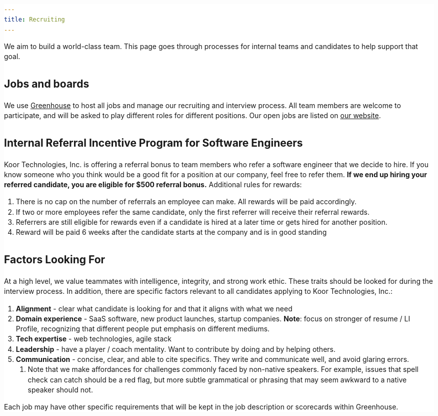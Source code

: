 ```yaml
---
title: Recruiting
---
```


We aim to build a world-class team. This page goes through processes for internal teams and candidates to help support that goal.

## Jobs and boards

We use [Greenhouse](https://app3.greenhouse.io/) to host all jobs and manage our recruiting and interview process. All team members are welcome to participate, and will be asked to play different roles for different positions. Our open jobs are listed on [our website](https://koor.tech/about/).

## Internal Referral Incentive Program for Software Engineers

Koor Technologies, Inc. is offering a referral bonus to team members who refer a software engineer that we decide to hire. If you know someone who you think would be a good fit for a position at our company, feel free to refer them. **If we end up hiring your referred candidate, you are eligible for $500 referral bonus.** Additional rules for rewards:

1. There is no cap on the number of referrals an employee can make. All rewards will be paid accordingly.
2. If two or more employees refer the same candidate, only the first referrer will receive their referral rewards.
3. Referrers are still eligible for rewards even if a candidate is hired at a later time or gets hired for another position.
4. Reward will be paid 6 weeks after the candidate starts at the company and is in good standing

## Factors Looking For

At a high level, we value teammates with intelligence, integrity, and strong work ethic. These traits should be looked for during the interview process. In addition, there are specific factors relevant to all candidates applying to Koor Technologies, Inc.:

1. **Alignment** - clear what candidate is looking for and that it aligns with what we need
2. **Domain experience** - SaaS software, new product launches, startup companies. **Note**: focus on stronger of resume / LI Profile, recognizing that different people put emphasis on different mediums.
3. **Tech expertise** - web technologies, agile stack
4. **Leadership** - have a player / coach mentality. Want to contribute by doing and by helping others.
5. **Communication** - concise, clear, and able to cite specifics. They write and communicate well, and avoid glaring errors.
    1. Note that we make affordances for challenges commonly faced by non-native speakers. For example, issues that spell check can catch should be a red flag, but more subtle grammatical or phrasing that may seem awkward to a native speaker should not.

Each job may have other specific requirements that will be kept in the job description or scorecards within Greenhouse.
